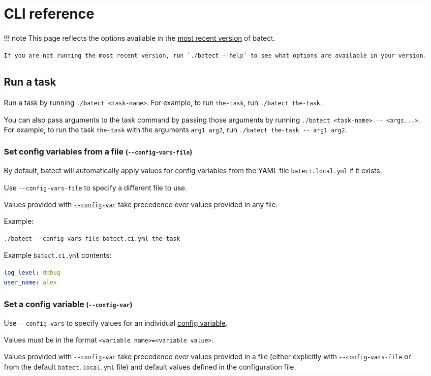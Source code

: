 # CLI reference

!!! note
    This page reflects the options available in the [most recent version](https://github.com/batect/batect/releases/latest)
    of batect.

    If you are not running the most recent version, run `./batect --help` to see what options are available in your version.

## Run a task

Run a task by running `./batect <task-name>`. For example, to run `the-task`, run `./batect the-task`.

You can also pass arguments to the task command by passing those arguments by running `./batect <task-name> -- <args...>`.
For example, to run the task `the-task` with the arguments `arg1 arg2`, run `./batect the-task -- arg1 arg2`.

### Set config variables from a file <small>(`--config-vars-file`)</small>

By default, batect will automatically apply values for [config variables](config/ConfigVariables.md) from the YAML file `batect.local.yml`
if it exists.

Use `--config-vars-file` to specify a different file to use.

Values provided with [`--config-var`](#set-a-config-variable-config-var) take precedence over values provided in any file.

Example:

```shell
./batect --config-vars-file batect.ci.yml the-task
```

Example `batect.ci.yml` contents:

```yaml
log_level: debug
user_name: alex
```

### Set a config variable <small>(`--config-var`)</small>

Use `--config-vars` to specify values for an individual [config variable](config/ConfigVariables.md).

Values must be in the format `<variable name>=<variable value>`.

Values provided with `--config-var` take precedence over values provided in a file (either explicitly with
[`--config-vars-file`](#set-config-variables-from-a-file-config-vars-file) or from the default `batect.local.yml` file)
and default values defined in the configuration file.
